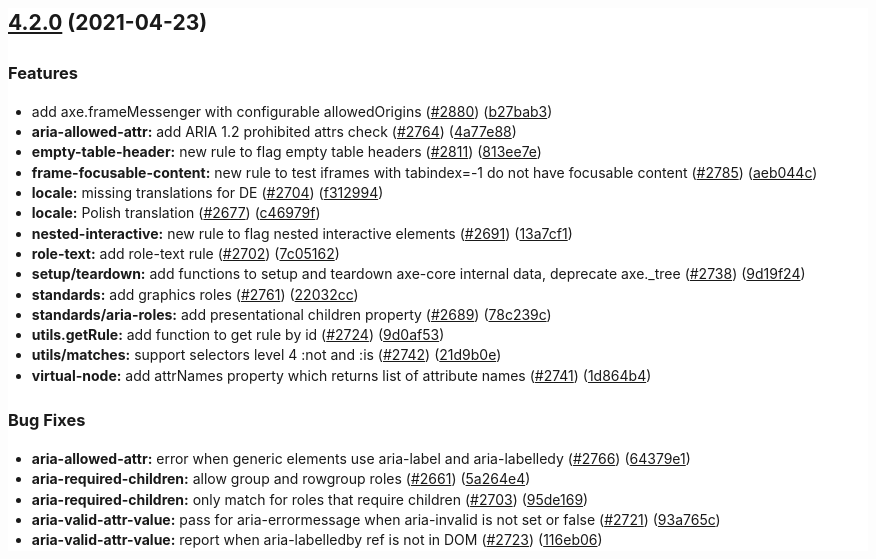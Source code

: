 ## [4.2.0](https://github.com/dequelabs/axe-core/compare/v4.1.2...v4.2.0) (2021-04-23)

### Features

- add axe.frameMessenger with configurable allowedOrigins ([#2880](https://github.com/dequelabs/axe-core/issues/2880)) ([b27bab3](https://github.com/dequelabs/axe-core/commit/b27bab3954f006e1257f7d70bd467991a2d9330e))
- **aria-allowed-attr:** add ARIA 1.2 prohibited attrs check ([#2764](https://github.com/dequelabs/axe-core/issues/2764)) ([4a77e88](https://github.com/dequelabs/axe-core/commit/4a77e881302f7db2750fa36a573fc26d123f7388))
- **empty-table-header:** new rule to flag empty table headers ([#2811](https://github.com/dequelabs/axe-core/issues/2811)) ([813ee7e](https://github.com/dequelabs/axe-core/commit/813ee7efdf77a55a1c09a3b8836007917ead91b5))
- **frame-focusable-content:** new rule to test iframes with tabindex=-1 do not have focusable content ([#2785](https://github.com/dequelabs/axe-core/issues/2785)) ([aeb044c](https://github.com/dequelabs/axe-core/commit/aeb044c26908b44490bad160add8c3e6327ce759))
- **locale:** missing translations for DE ([#2704](https://github.com/dequelabs/axe-core/issues/2704)) ([f312994](https://github.com/dequelabs/axe-core/commit/f312994a63bd239b42cf3177af9d43fc190b1d3c))
- **locale:** Polish translation ([#2677](https://github.com/dequelabs/axe-core/issues/2677)) ([c46979f](https://github.com/dequelabs/axe-core/commit/c46979ff93a8c1bd5d9d73f1b4d3edcab046582b))
- **nested-interactive:** new rule to flag nested interactive elements ([#2691](https://github.com/dequelabs/axe-core/issues/2691)) ([13a7cf1](https://github.com/dequelabs/axe-core/commit/13a7cf12ad7f3f895a4c41c50b65bf71be12ea47))
- **role-text:** add role-text rule ([#2702](https://github.com/dequelabs/axe-core/issues/2702)) ([7c05162](https://github.com/dequelabs/axe-core/commit/7c05162a3856c0f19514c9a87ca1c15aa5485b45))
- **setup/teardown:** add functions to setup and teardown axe-core internal data, deprecate axe.\_tree ([#2738](https://github.com/dequelabs/axe-core/issues/2738)) ([9d19f24](https://github.com/dequelabs/axe-core/commit/9d19f24f86f2028753ce944beeda9866b0274e7b))
- **standards:** add graphics roles ([#2761](https://github.com/dequelabs/axe-core/issues/2761)) ([22032cc](https://github.com/dequelabs/axe-core/commit/22032cc3051e74ad8c12c27039e9fb0a9f07e9d1))
- **standards/aria-roles:** add presentational children property ([#2689](https://github.com/dequelabs/axe-core/issues/2689)) ([78c239c](https://github.com/dequelabs/axe-core/commit/78c239cd6e3960e85cf900bc0fe511e3846c1c96))
- **utils.getRule:** add function to get rule by id ([#2724](https://github.com/dequelabs/axe-core/issues/2724)) ([9d0af53](https://github.com/dequelabs/axe-core/commit/9d0af53192450f442d073c13313ff1d865f68935))
- **utils/matches:** support selectors level 4 :not and :is ([#2742](https://github.com/dequelabs/axe-core/issues/2742)) ([21d9b0e](https://github.com/dequelabs/axe-core/commit/21d9b0ea4348d353dc85cacfb3fcace5eac6e4ca))
- **virtual-node:** add attrNames property which returns list of attribute names ([#2741](https://github.com/dequelabs/axe-core/issues/2741)) ([1d864b4](https://github.com/dequelabs/axe-core/commit/1d864b4600fd88b06c8b5776bf891cf9bc402b60))

### Bug Fixes

- **aria-allowed-attr:** error when generic elements use aria-label and aria-labelledy ([#2766](https://github.com/dequelabs/axe-core/issues/2766)) ([64379e1](https://github.com/dequelabs/axe-core/commit/64379e1732fac6ccb0f9f2abfb8c36e22cbba9ef))
- **aria-required-children:** allow group and rowgroup roles ([#2661](https://github.com/dequelabs/axe-core/issues/2661)) ([5a264e4](https://github.com/dequelabs/axe-core/commit/5a264e48e800bb9a783b2597e723ec9529d6d798))
- **aria-required-children:** only match for roles that require children ([#2703](https://github.com/dequelabs/axe-core/issues/2703)) ([95de169](https://github.com/dequelabs/axe-core/commit/95de1698596ab5138d553836c90c422566d0527d))
- **aria-valid-attr-value:** pass for aria-errormessage when aria-invalid is not set or false ([#2721](https://github.com/dequelabs/axe-core/issues/2721)) ([93a765c](https://github.com/dequelabs/axe-core/commit/93a765c372b29a0764872f50f044bfbabed68207))
- **aria-valid-attr-value:** report when aria-labelledby ref is not in DOM ([#2723](https://github.com/dequelabs/axe-core/issues/2723)) ([116eb06](https://github.com/dequelabs/axe-core/commit/116eb06101ea49a02dbd3e86d2f91ac51e8fe9a9))